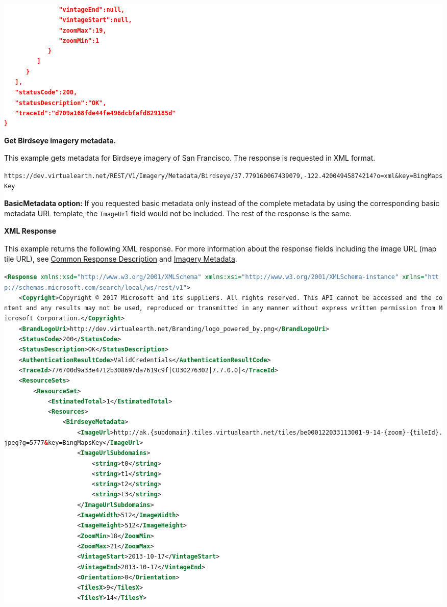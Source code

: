 ```json
               "vintageEnd":null,  
               "vintageStart":null,  
               "zoomMax":19,  
               "zoomMin":1  
            }  
         ]  
      }  
   ],  
   "statusCode":200,  
   "statusDescription":"OK",  
   "traceId":"d709a168fde44fe496dcbfafd829185d"  
}  
```  
  
 **Get Birdseye imagery metadata.**  
  
 This example gets metadata for Birdseye imagery of San Francisco. The response is requested in XML format.  
  
```url
https://dev.virtualearth.net/REST/V1/Imagery/Metadata/Birdseye/37.779160067439079,-122.42004945874214?o=xml&key=BingMapsKey  
```  
  
 **BasicMetadata option:** If you requested basic metadata only instead of the complete metadata by using the corresponding basic metadata URL template, the `ImageUrl` field would not be included. The rest of the response is the same.  
  
 **XML Response**  
  
 This example returns the following XML response. For more information about the response fields including the image URL (map tile URL), see [Common Response Description](../common-response-description.md) and [Imagery Metadata](../imagery/imagery-metadata.md).  
  
```xml
<Response xmlns:xsd="http://www.w3.org/2001/XMLSchema" xmlns:xsi="http://www.w3.org/2001/XMLSchema-instance" xmlns="http://schemas.microsoft.com/search/local/ws/rest/v1">  
    <Copyright>Copyright © 2017 Microsoft and its suppliers. All rights reserved. This API cannot be accessed and the content and any results may not be used, reproduced or transmitted in any manner without express written permission from Microsoft Corporation.</Copyright>  
    <BrandLogoUri>http://dev.virtualearth.net/Branding/logo_powered_by.png</BrandLogoUri>  
    <StatusCode>200</StatusCode>  
    <StatusDescription>OK</StatusDescription>  
    <AuthenticationResultCode>ValidCredentials</AuthenticationResultCode>  
    <TraceId>776700d9a33e4712b308697da7619c9f|CO30276302|7.7.0.0|</TraceId>  
    <ResourceSets>  
        <ResourceSet>  
            <EstimatedTotal>1</EstimatedTotal>  
            <Resources>  
                <BirdseyeMetadata>  
                    <ImageUrl>http://ak.{subdomain}.tiles.virtualearth.net/tiles/be000122033113001-9-14-{zoom}-{tileId}.jpeg?g=5777&key=BingMapsKey</ImageUrl>  
                    <ImageUrlSubdomains>  
                        <string>t0</string>  
                        <string>t1</string>  
                        <string>t2</string>  
                        <string>t3</string>  
                    </ImageUrlSubdomains>  
                    <ImageWidth>512</ImageWidth>  
                    <ImageHeight>512</ImageHeight>  
                    <ZoomMin>18</ZoomMin>  
                    <ZoomMax>21</ZoomMax>  
                    <VintageStart>2013-10-17</VintageStart>  
                    <VintageEnd>2013-10-17</VintageEnd>  
                    <Orientation>0</Orientation>  
                    <TilesX>9</TilesX>  
                    <TilesY>14</TilesY>  
```